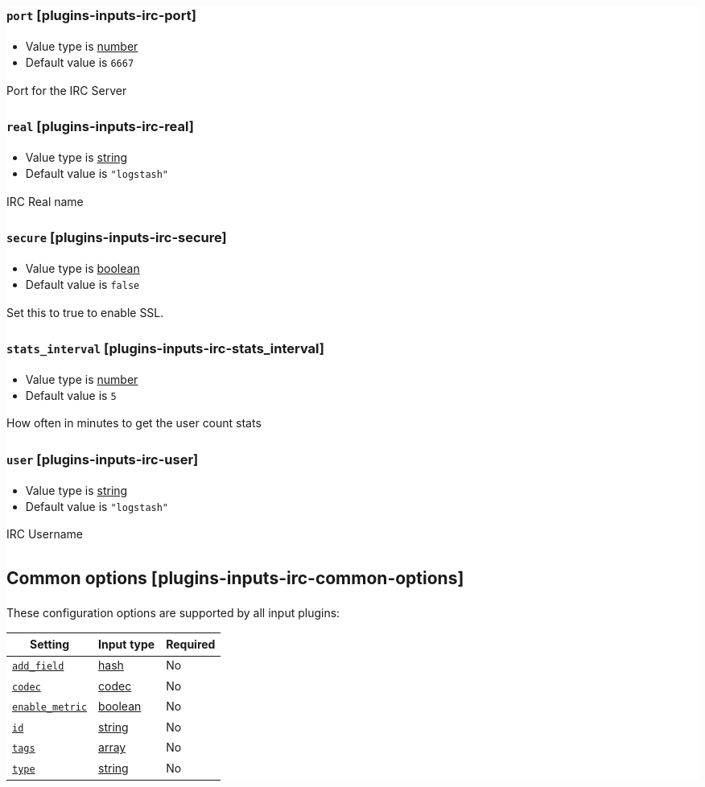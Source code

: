 ### `port` [plugins-inputs-irc-port]

* Value type is [number](introduction.md#number)
* Default value is `6667`

Port for the IRC Server


### `real` [plugins-inputs-irc-real]

* Value type is [string](introduction.md#string)
* Default value is `"logstash"`

IRC Real name


### `secure` [plugins-inputs-irc-secure]

* Value type is [boolean](introduction.md#boolean)
* Default value is `false`

Set this to true to enable SSL.


### `stats_interval` [plugins-inputs-irc-stats_interval]

* Value type is [number](introduction.md#number)
* Default value is `5`

How often in minutes to get the user count stats


### `user` [plugins-inputs-irc-user]

* Value type is [string](introduction.md#string)
* Default value is `"logstash"`

IRC Username



## Common options [plugins-inputs-irc-common-options]

These configuration options are supported by all input plugins:

| Setting | Input type | Required |
| --- | --- | --- |
| [`add_field`](plugins-inputs-irc.md#plugins-inputs-irc-add_field) | [hash](https://www.elastic.co/guide/en/logstash/current/configuration-file-structure.html#hash) | No |
| [`codec`](plugins-inputs-irc.md#plugins-inputs-irc-codec) | [codec](https://www.elastic.co/guide/en/logstash/current/configuration-file-structure.html#codec) | No |
| [`enable_metric`](plugins-inputs-irc.md#plugins-inputs-irc-enable_metric) | [boolean](https://www.elastic.co/guide/en/logstash/current/configuration-file-structure.html#boolean) | No |
| [`id`](plugins-inputs-irc.md#plugins-inputs-irc-id) | [string](https://www.elastic.co/guide/en/logstash/current/configuration-file-structure.html#string) | No |
| [`tags`](plugins-inputs-irc.md#plugins-inputs-irc-tags) | [array](https://www.elastic.co/guide/en/logstash/current/configuration-file-structure.html#array) | No |
| [`type`](plugins-inputs-irc.md#plugins-inputs-irc-type) | [string](https://www.elastic.co/guide/en/logstash/current/configuration-file-structure.html#string) | No |
